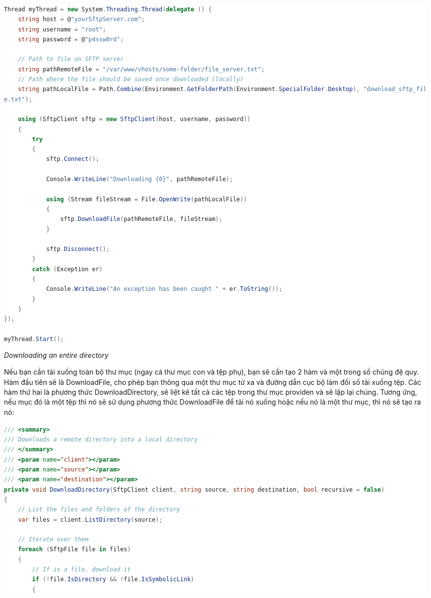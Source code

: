 ```csharp
Thread myThread = new System.Threading.Thread(delegate () {
    string host = @"yourSftpServer.com";
    string username = "root";
    string password = @"p4ssw0rd";

    // Path to file on SFTP server
    string pathRemoteFile = "/var/www/vhosts/some-folder/file_server.txt";
    // Path where the file should be saved once downloaded (locally)
    string pathLocalFile = Path.Combine(Environment.GetFolderPath(Environment.SpecialFolder.Desktop), "download_sftp_file.txt");

    using (SftpClient sftp = new SftpClient(host, username, password))
    {
        try
        {
            sftp.Connect();

            Console.WriteLine("Downloading {0}", pathRemoteFile);

            using (Stream fileStream = File.OpenWrite(pathLocalFile))
            {
                sftp.DownloadFile(pathRemoteFile, fileStream);
            }

            sftp.Disconnect();
        }
        catch (Exception er)
        {
            Console.WriteLine("An exception has been caught " + er.ToString());
        }
    }
});

myThread.Start();
```

*Downloading an entire directory*

Nếu bạn cần tải xuống toàn bộ thư mục (ngay cả thư mục con và tệp phụ), bạn sẽ cần tạo 2 hàm và một trong số chúng đệ quy. Hàm đầu tiên sẽ là DownloadFile, cho phép bạn thông qua một thư mục từ xa và đường dẫn cục bộ làm đối số tải xuống tệp. Các hàm thứ hai là phương thức DownloadDirectory, sẽ liệt kê tất cả các tệp trong thư mục providen và sẽ lặp lại chúng. Tương ứng, nếu mục đó là một tệp thì nó sẽ sử dụng phương thức DownloadFile để tải nó xuống hoặc nếu nó là một thư mục, thì nó sẽ tạo ra nó:

```csharp
/// <summary>
/// Downloads a remote directory into a local directory
/// </summary>
/// <param name="client"></param>
/// <param name="source"></param>
/// <param name="destination"></param>
private void DownloadDirectory(SftpClient client, string source, string destination, bool recursive = false)
{
    // List the files and folders of the directory
    var files = client.ListDirectory(source);

    // Iterate over them
    foreach (SftpFile file in files)
    {
        // If is a file, download it
        if (!file.IsDirectory && !file.IsSymbolicLink)
        {
```